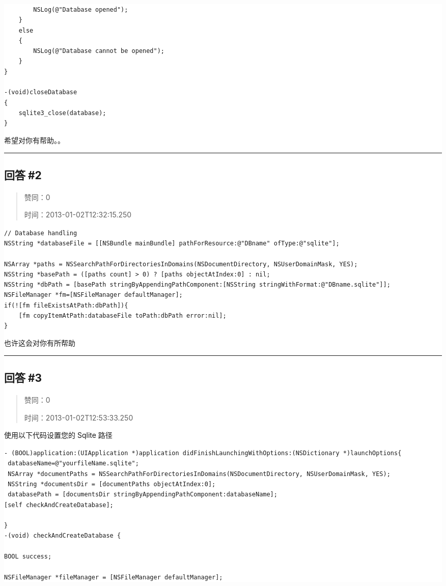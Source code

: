 ```
        NSLog(@"Database opened");
    }
    else
    {
        NSLog(@"Database cannot be opened");
    }
}

-(void)closeDatabase
{
    sqlite3_close(database);
} 
```

希望对你有帮助。。

* * *

## 回答 #2

> 赞同：0
> 
> 时间：2013-01-02T12:32:15.250

```
// Database handling
NSString *databaseFile = [[NSBundle mainBundle] pathForResource:@"DBname" ofType:@"sqlite"];

NSArray *paths = NSSearchPathForDirectoriesInDomains(NSDocumentDirectory, NSUserDomainMask, YES);
NSString *basePath = ([paths count] > 0) ? [paths objectAtIndex:0] : nil;
NSString *dbPath = [basePath stringByAppendingPathComponent:[NSString stringWithFormat:@"DBname.sqlite"]];
NSFileManager *fm=[NSFileManager defaultManager];   
if(![fm fileExistsAtPath:dbPath]){
    [fm copyItemAtPath:databaseFile toPath:dbPath error:nil];
} 
```

也许这会对你有所帮助

* * *

## 回答 #3

> 赞同：0
> 
> 时间：2013-01-02T12:53:33.250

使用以下代码设置您的 Sqlite 路径

```
- (BOOL)application:(UIApplication *)application didFinishLaunchingWithOptions:(NSDictionary *)launchOptions{
 databaseName=@"yourfileName.sqlite";
 NSArray *documentPaths = NSSearchPathForDirectoriesInDomains(NSDocumentDirectory, NSUserDomainMask, YES);
 NSString *documentsDir = [documentPaths objectAtIndex:0];
 databasePath = [documentsDir stringByAppendingPathComponent:databaseName]; 
[self checkAndCreateDatabase]; 

}
-(void) checkAndCreateDatabase {

BOOL success;

NSFileManager *fileManager = [NSFileManager defaultManager];
```